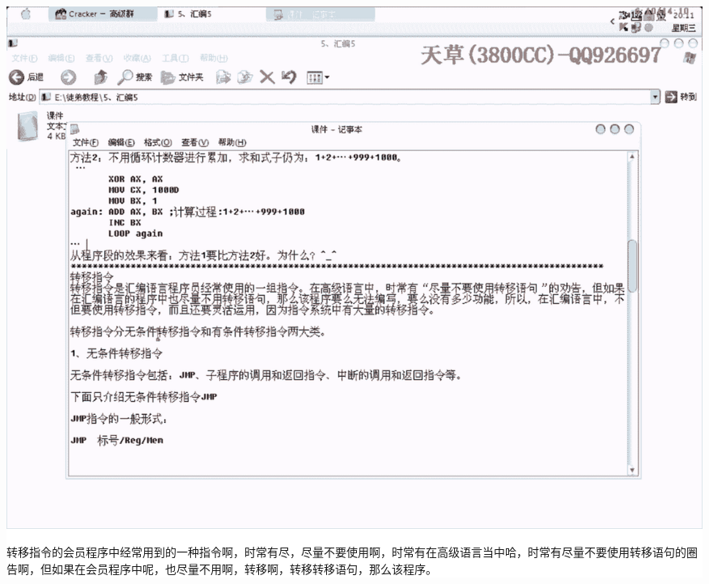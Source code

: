 ![](img/0c37ab908d65d312d9f77896c46f230c_32.png)

转移指令的会员程序中经常用到的一种指令啊，时常有尽，尽量不要使用啊，时常有在高级语言当中哈，时常有尽量不要使用转移语句的圈告啊，但如果在会员程序中呢，也尽量不用啊，转移啊，转移转移语句，那么该程序。



